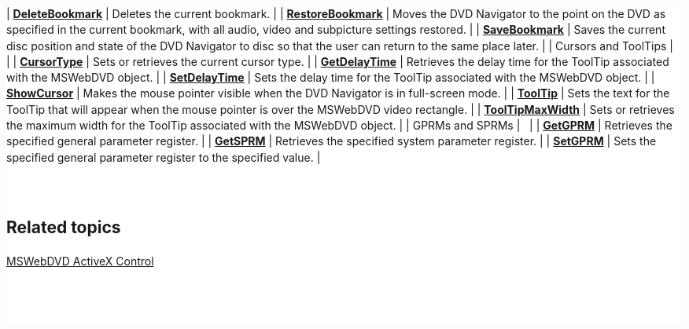 | [**DeleteBookmark**](deletebookmark-method.md)                                   | Deletes the current bookmark.                                                                                                                                                               |
| [**RestoreBookmark**](restorebookmark-method.md)                                 | Moves the DVD Navigator to the point on the DVD as specified in the current bookmark, with all audio, video and subpicture settings restored.                                               |
| [**SaveBookmark**](savebookmark-method.md)                                       | Saves the current disc position and state of the DVD Navigator to disc so that the user can return to the same place later.                                                                 |
| Cursors and ToolTips                                                              |                                                                                                                                                                                             |
| [**CursorType**](cursortype-property.md)                                         | Sets or retrieves the current cursor type.                                                                                                                                                  |
| [**GetDelayTime**](getdelaytime-method.md)                                       | Retrieves the delay time for the ToolTip associated with the MSWebDVD object.                                                                                                               |
| [**SetDelayTime**](setdelaytime.md)                                              | Sets the delay time for the ToolTip associated with the MSWebDVD object.                                                                                                                    |
| [**ShowCursor**](showcursor-method.md)                                           | Makes the mouse pointer visible when the DVD Navigator is in full-screen mode.                                                                                                              |
| [**ToolTip**](tooltip-property.md)                                               | Sets the text for the ToolTip that will appear when the mouse pointer is over the MSWebDVD video rectangle.                                                                                 |
| [**ToolTipMaxWidth**](tooltipmaxwidth-property.md)                               | Sets or retrieves the maximum width for the ToolTip associated with the MSWebDVD object.                                                                                                    |
| GPRMs and SPRMs                                                                   |                                                                                                                                                                                             |
| [**GetGPRM**](getgprm-method.md)                                                 | Retrieves the specified general parameter register.                                                                                                                                         |
| [**GetSPRM**](getsprm-method.md)                                                 | Retrieves the specified system parameter register.                                                                                                                                          |
| [**SetGPRM**](setgprm-method.md)                                                 | Sets the specified general parameter register to the specified value.                                                                                                                       |



 

## Related topics

<dl> <dt>

[MSWebDVD ActiveX Control](mswebdvd-activex-control.md)
</dt> </dl>

 

 



